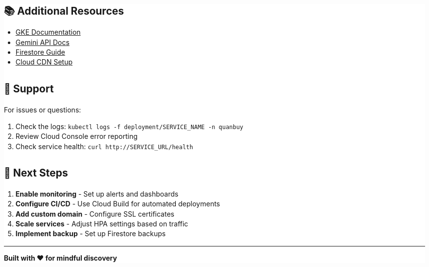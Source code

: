 ## 📚 Additional Resources

- [GKE Documentation](https://cloud.google.com/kubernetes-engine/docs)
- [Gemini API Docs](https://ai.google.dev/docs)
- [Firestore Guide](https://cloud.google.com/firestore/docs)
- [Cloud CDN Setup](https://cloud.google.com/cdn/docs)

## 🤝 Support

For issues or questions:
1. Check the logs: `kubectl logs -f deployment/SERVICE_NAME -n quanbuy`
2. Review Cloud Console error reporting
3. Check service health: `curl http://SERVICE_URL/health`

## 🎯 Next Steps

1. **Enable monitoring** - Set up alerts and dashboards
2. **Configure CI/CD** - Use Cloud Build for automated deployments
3. **Add custom domain** - Configure SSL certificates
4. **Scale services** - Adjust HPA settings based on traffic
5. **Implement backup** - Set up Firestore backups

---

**Built with ❤️ for mindful discovery**
